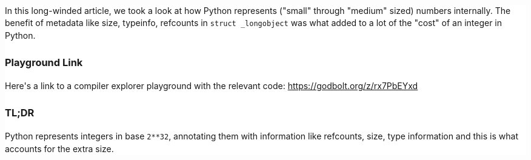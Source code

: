 In this long-winded article, we took a look at how Python represents
("small" through "medium" sized) numbers internally. The benefit of metadata like
size, typeinfo, refcounts in `struct _longobject` was what added to a lot of the
"cost" of an integer in Python.

### Playground Link

Here's a link to a compiler explorer playground with the relevant code:
https://godbolt.org/z/rx7PbEYxd

### TL;DR

Python represents integers in base `2**32`, annotating them with information
like refcounts, size, type information and this is what accounts for the extra
size.

